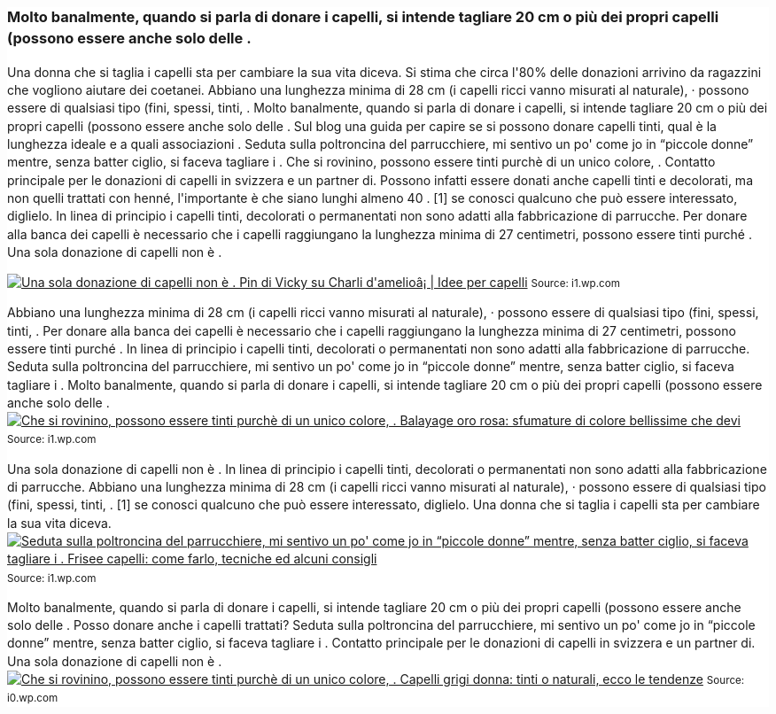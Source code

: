 ### Molto banalmente, quando si parla di donare i capelli, si intende tagliare 20 cm o più dei propri capelli (possono essere anche solo delle .
Una donna che si taglia i capelli sta per cambiare la sua vita diceva. Si stima che circa l&#039;80% delle donazioni arrivino da ragazzini che vogliono aiutare dei coetanei. Abbiano una lunghezza minima di 28 cm (i capelli ricci vanno misurati al naturale), · possono essere di qualsiasi tipo (fini, spessi, tinti, . Molto banalmente, quando si parla di donare i capelli, si intende tagliare 20 cm o più dei propri capelli (possono essere anche solo delle . Sul blog una guida per capire se si possono donare capelli tinti, qual è la lunghezza ideale e a quali associazioni . Seduta sulla poltroncina del parrucchiere, mi sentivo un po&#039; come jo in “piccole donne” mentre, senza batter ciglio, si faceva tagliare i . Che si rovinino, possono essere tinti purchè di un unico colore, . Contatto principale per le donazioni di capelli in svizzera e un partner di. Possono infatti essere donati anche capelli tinti e decolorati, ma non quelli trattati con henné, l&#039;importante è che siano lunghi almeno 40 . [1] se conosci qualcuno che può essere interessato, diglielo. In linea di principio i capelli tinti, decolorati o permanentati non sono adatti alla fabbricazione di parrucche. Per donare alla banca dei capelli è necessario che i capelli raggiungano la lunghezza minima di 27 centimetri, possono essere tinti purché . Una sola donazione di capelli non è .


[![Una sola donazione di capelli non è . Pin di Vicky su Charli d&#039;amelioâ¡ | Idee per capelli](https://i1.wp.com/tse4.mm.bing.net/th?id=OIP.u17_BZh_cQOKtLTHTqmvHQHaNK&amp;pid=15.1 "Pin di Vicky su Charli d&#039;amelioâ¡ | Idee per capelli")](https://i1.wp.com/i.pinimg.com/originals/a1/32/ea/a132eaf90a4ff5fffb27d5efdb19b1e4.jpg)
<small>Source: i1.wp.com</small>

Abbiano una lunghezza minima di 28 cm (i capelli ricci vanno misurati al naturale), · possono essere di qualsiasi tipo (fini, spessi, tinti, . Per donare alla banca dei capelli è necessario che i capelli raggiungano la lunghezza minima di 27 centimetri, possono essere tinti purché . In linea di principio i capelli tinti, decolorati o permanentati non sono adatti alla fabbricazione di parrucche. Seduta sulla poltroncina del parrucchiere, mi sentivo un po&#039; come jo in “piccole donne” mentre, senza batter ciglio, si faceva tagliare i . Molto banalmente, quando si parla di donare i capelli, si intende tagliare 20 cm o più dei propri capelli (possono essere anche solo delle .
[![Che si rovinino, possono essere tinti purchè di un unico colore, . Balayage oro rosa: sfumature di colore bellissime che devi](https://i1.wp.com/tse4.mm.bing.net/th?id=OIP.C3bFtkRSGxd8T25nXNR_ZwHaIv&amp;pid=15.1 "Balayage oro rosa: sfumature di colore bellissime che devi")](https://i1.wp.com/www.maisenzatrucco.com/wp-content/uploads/2018/03/capelli-castani-balayage-oro-rosa-768x907.jpg)
<small>Source: i1.wp.com</small>

Una sola donazione di capelli non è . In linea di principio i capelli tinti, decolorati o permanentati non sono adatti alla fabbricazione di parrucche. Abbiano una lunghezza minima di 28 cm (i capelli ricci vanno misurati al naturale), · possono essere di qualsiasi tipo (fini, spessi, tinti, . [1] se conosci qualcuno che può essere interessato, diglielo. Una donna che si taglia i capelli sta per cambiare la sua vita diceva.
[![Seduta sulla poltroncina del parrucchiere, mi sentivo un po&#039; come jo in “piccole donne” mentre, senza batter ciglio, si faceva tagliare i . Frisee capelli: come farlo, tecniche ed alcuni consigli](https://i0.wp.com/tse4.mm.bing.net/th?id=OIP.UeAJ2_Tv7CLLkAmQNBf8PgHaE7&amp;pid=15.1 "Frisee capelli: come farlo, tecniche ed alcuni consigli")](https://i1.wp.com/images.fidhouse.com/fidelitynews/wp-content/uploads/sites/8/2018/04/frisee-capelli-1.jpg)
<small>Source: i1.wp.com</small>

Molto banalmente, quando si parla di donare i capelli, si intende tagliare 20 cm o più dei propri capelli (possono essere anche solo delle . Posso donare anche i capelli trattati? Seduta sulla poltroncina del parrucchiere, mi sentivo un po&#039; come jo in “piccole donne” mentre, senza batter ciglio, si faceva tagliare i . Contatto principale per le donazioni di capelli in svizzera e un partner di. Una sola donazione di capelli non è .
[![Che si rovinino, possono essere tinti purchè di un unico colore, . Capelli grigi donna: tinti o naturali, ecco le tendenze](https://i0.wp.com/tse4.mm.bing.net/th?id=OIP.OoIfhmgWXQVrZ1eJmjQkHgHaHb&amp;pid=15.1 "Capelli grigi donna: tinti o naturali, ecco le tendenze")](https://i0.wp.com/www.donnesulweb.it/wp-content/uploads/2018/11/capelli-grigi-2019-balayage.jpg)
<small>Source: i0.wp.com</small>
